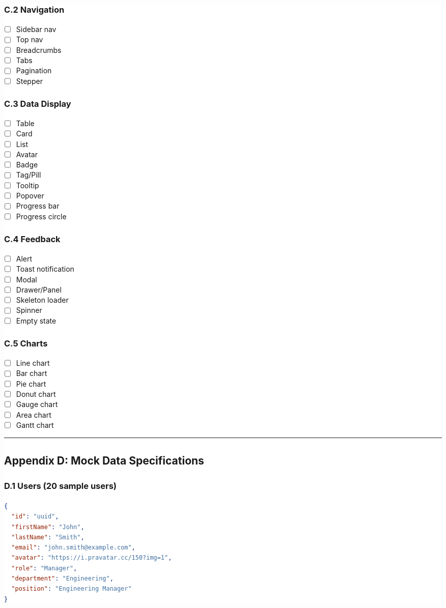 ### C.2 Navigation
- [ ] Sidebar nav
- [ ] Top nav
- [ ] Breadcrumbs
- [ ] Tabs
- [ ] Pagination
- [ ] Stepper

### C.3 Data Display
- [ ] Table
- [ ] Card
- [ ] List
- [ ] Avatar
- [ ] Badge
- [ ] Tag/Pill
- [ ] Tooltip
- [ ] Popover
- [ ] Progress bar
- [ ] Progress circle

### C.4 Feedback
- [ ] Alert
- [ ] Toast notification
- [ ] Modal
- [ ] Drawer/Panel
- [ ] Skeleton loader
- [ ] Spinner
- [ ] Empty state

### C.5 Charts
- [ ] Line chart
- [ ] Bar chart
- [ ] Pie chart
- [ ] Donut chart
- [ ] Gauge chart
- [ ] Area chart
- [ ] Gantt chart

---

## Appendix D: Mock Data Specifications

### D.1 Users (20 sample users)
```json
{
  "id": "uuid",
  "firstName": "John",
  "lastName": "Smith",
  "email": "john.smith@example.com",
  "avatar": "https://i.pravatar.cc/150?img=1",
  "role": "Manager",
  "department": "Engineering",
  "position": "Engineering Manager"
}
```
